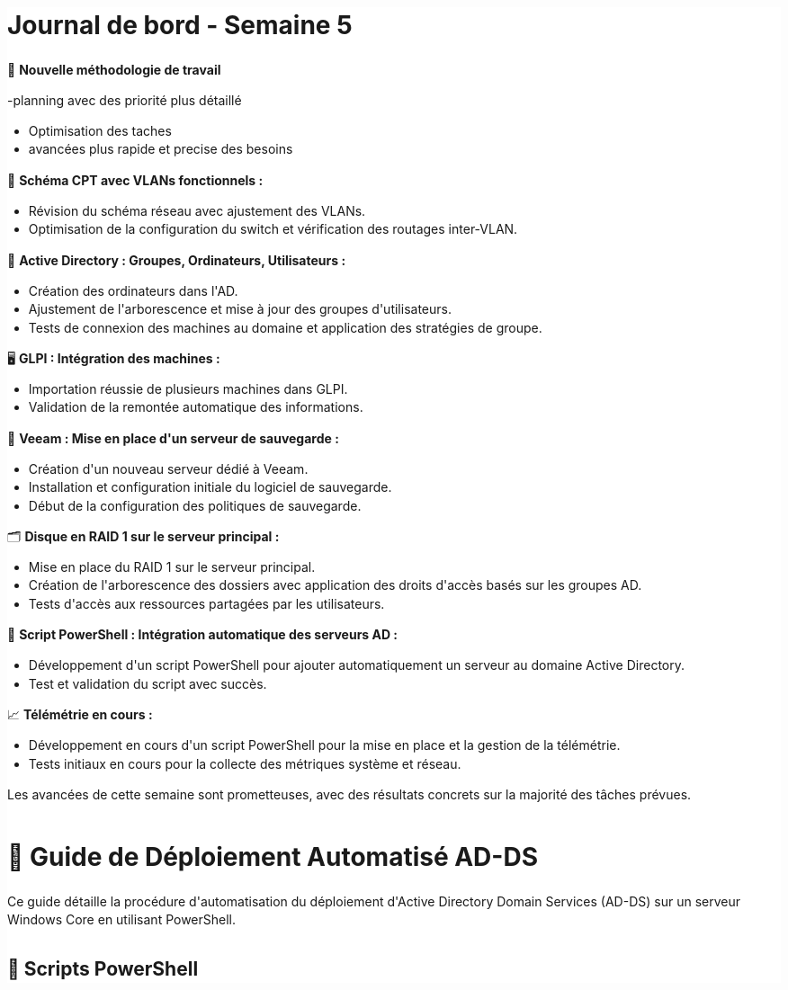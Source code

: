 # Journal de bord - Semaine 5

📝 **Nouvelle méthodologie de travail**

 -planning avec des priorité plus détaillé
 - Optimisation des taches
 - avancées plus rapide et precise des besoins

📡 **Schéma CPT avec VLANs fonctionnels :**
- Révision du schéma réseau avec ajustement des VLANs.
- Optimisation de la configuration du switch et vérification des routages inter-VLAN.


👥 **Active Directory : Groupes, Ordinateurs, Utilisateurs :**
- Création des ordinateurs dans l'AD.
- Ajustement de l'arborescence et mise à jour des groupes d'utilisateurs.
- Tests de connexion des machines au domaine et application des stratégies de groupe.

🖥️ **GLPI : Intégration des machines :**
- Importation réussie de plusieurs machines dans GLPI.
- Validation de la remontée automatique des informations.

💾 **Veeam : Mise en place d'un serveur de sauvegarde :**
- Création d'un nouveau serveur dédié à Veeam.
- Installation et configuration initiale du logiciel de sauvegarde.
- Début de la configuration des politiques de sauvegarde.

🗂️ **Disque  en RAID 1 sur le serveur principal :**
- Mise en place du RAID 1 sur le serveur principal.
- Création de l'arborescence des dossiers avec application des droits d'accès basés sur les groupes AD.
- Tests d'accès aux ressources partagées par les utilisateurs.

📜 **Script PowerShell : Intégration automatique des serveurs AD :**
- Développement d'un script PowerShell pour ajouter automatiquement un serveur au domaine Active Directory.
- Test et validation du script avec succès.

📈 **Télémétrie en cours :**
- Développement en cours d'un script PowerShell pour la mise en place et la gestion de la télémétrie.
- Tests initiaux en cours pour la collecte des métriques système et réseau.

Les avancées de cette semaine sont prometteuses, avec des résultats concrets sur la majorité des tâches prévues.



# 🚀 Guide de Déploiement Automatisé AD-DS

Ce guide détaille la procédure d'automatisation du déploiement d'Active Directory Domain Services (AD-DS) sur un serveur Windows Core en utilisant PowerShell.

## 📜 Scripts PowerShell
